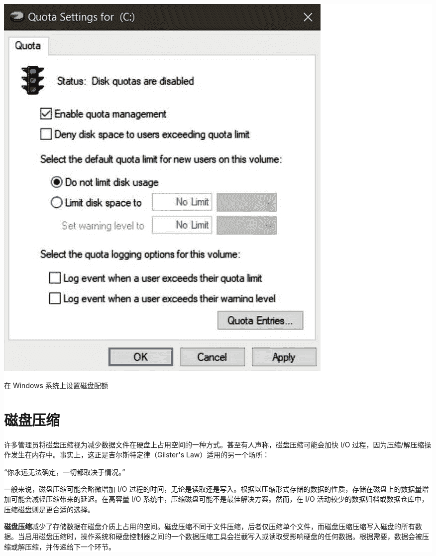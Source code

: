 ![](img/0333e25b-d8a4-4c7f-a0ff-9dd1a859683e.jpg)

在 Windows 系统上设置磁盘配额

# 磁盘压缩

许多管理员将磁盘压缩视为减少数据文件在硬盘上占用空间的一种方式。甚至有人声称，磁盘压缩可能会加快 I/O 过程，因为压缩/解压缩操作发生在内存中。事实上，这正是吉尔斯特定律（Gilster's Law）适用的另一个场所：

“你永远无法确定，一切都取决于情况。”

一般来说，磁盘压缩可能会略微增加 I/O 过程的时间，无论是读取还是写入。根据以压缩形式存储的数据的性质，存储在磁盘上的数据量增加可能会减轻压缩带来的延迟。在高容量 I/O 系统中，压缩磁盘可能不是最佳解决方案。然而，在 I/O 活动较少的数据归档或数据仓库中，压缩磁盘则是更合适的选择。

**磁盘压缩**减少了存储数据在磁盘介质上占用的空间。磁盘压缩不同于文件压缩，后者仅压缩单个文件，而磁盘压缩压缩写入磁盘的所有数据。当启用磁盘压缩时，操作系统和硬盘控制器之间的一个数据压缩工具会拦截写入或读取受影响硬盘的任何数据。根据需要，数据会被压缩或解压缩，并传递给下一个环节。
